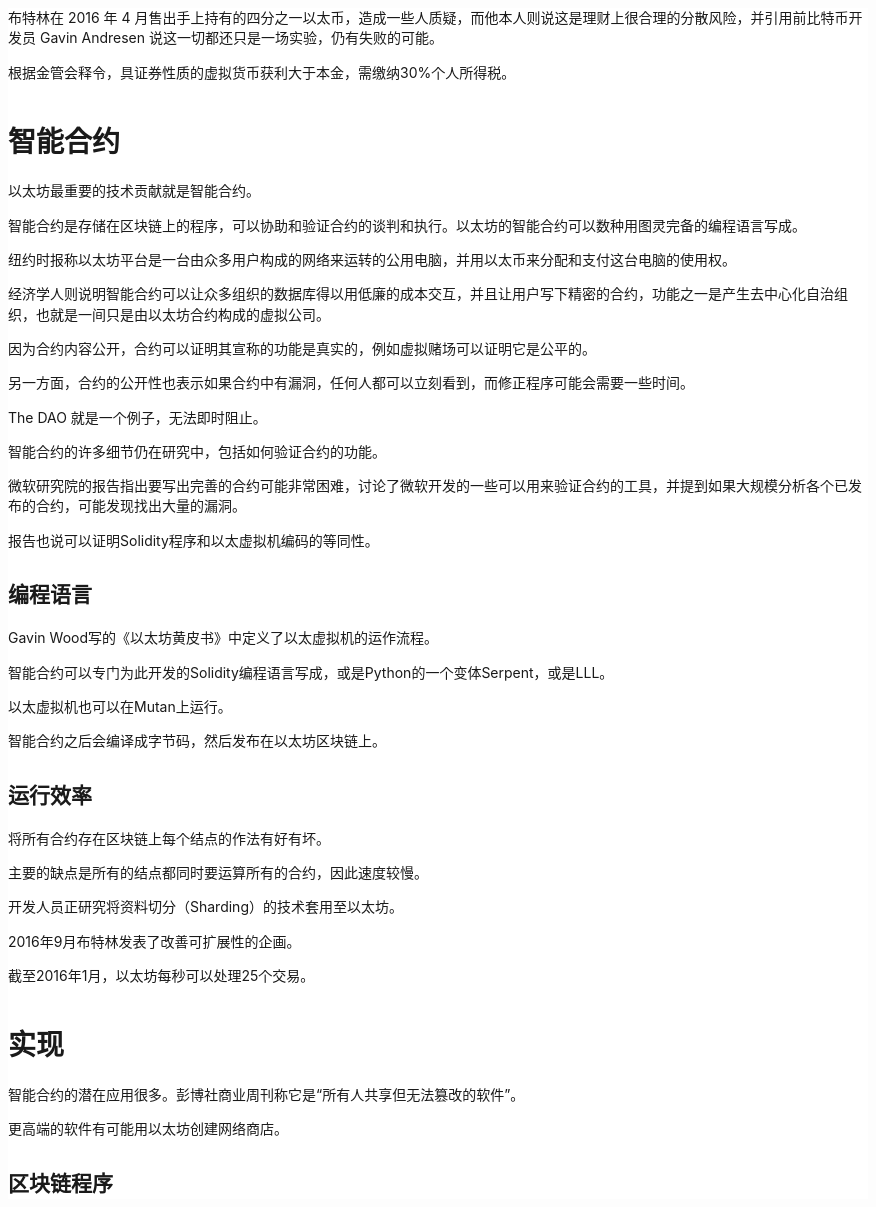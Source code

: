 布特林在 2016 年 4 月售出手上持有的四分之一以太币，造成一些人质疑，而他本人则说这是理财上很合理的分散风险，并引用前比特币开发员 Gavin Andresen 说这一切都还只是一场实验，仍有失败的可能。

根据金管会释令，具证券性质的虚拟货币获利大于本金，需缴纳30%个人所得税。

# 智能合约

以太坊最重要的技术贡献就是智能合约。

智能合约是存储在区块链上的程序，可以协助和验证合约的谈判和执行。以太坊的智能合约可以数种用图灵完备的编程语言写成。

纽约时报称以太坊平台是一台由众多用户构成的网络来运转的公用电脑，并用以太币来分配和支付这台电脑的使用权。

经济学人则说明智能合约可以让众多组织的数据库得以用低廉的成本交互，并且让用户写下精密的合约，功能之一是产生去中心化自治组织，也就是一间只是由以太坊合约构成的虚拟公司。

因为合约内容公开，合约可以证明其宣称的功能是真实的，例如虚拟赌场可以证明它是公平的。

另一方面，合约的公开性也表示如果合约中有漏洞，任何人都可以立刻看到，而修正程序可能会需要一些时间。

The DAO 就是一个例子，无法即时阻止。

智能合约的许多细节仍在研究中，包括如何验证合约的功能。

微软研究院的报告指出要写出完善的合约可能非常困难，讨论了微软开发的一些可以用来验证合约的工具，并提到如果大规模分析各个已发布的合约，可能发现找出大量的漏洞。

报告也说可以证明Solidity程序和以太虚拟机编码的等同性。

## 编程语言

Gavin Wood写的《以太坊黄皮书》中定义了以太虚拟机的运作流程。

智能合约可以专门为此开发的Solidity编程语言写成，或是Python的一个变体Serpent，或是LLL。

以太虚拟机也可以在Mutan上运行。

智能合约之后会编译成字节码，然后发布在以太坊区块链上。

## 运行效率

将所有合约存在区块链上每个结点的作法有好有坏。

主要的缺点是所有的结点都同时要运算所有的合约，因此速度较慢。

开发人员正研究将资料切分（Sharding）的技术套用至以太坊。

2016年9月布特林发表了改善可扩展性的企画。

截至2016年1月，以太坊每秒可以处理25个交易。

# 实现

智能合约的潜在应用很多。彭博社商业周刊称它是“所有人共享但无法篡改的软件”。

更高端的软件有可能用以太坊创建网络商店。

## 区块链程序
